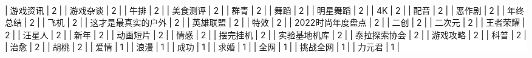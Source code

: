 | 游戏资讯 | 2 |
| 游戏杂谈 | 2 |
| 牛排 | 2 |
| 美食测评 | 2 |
| 群青 | 2 |
| 舞蹈 | 2 |
| 明星舞蹈 | 2 |
| 4K | 2 |
| 配音 | 2 |
| 恶作剧 | 2 |
| 年终总结 | 2 |
| 飞机 | 2 |
| 这才是最真实的户外 | 2 |
| 英雄联盟 | 2 |
| 特效 | 2 |
| 2022时尚年度盘点 | 2 |
| 二创 | 2 |
| 二次元 | 2 |
| 王者荣耀 | 2 |
| 汪星人 | 2 |
| 新年 | 2 |
| 动画短片 | 2 |
| 情感 | 2 |
| 摆完挂机 | 2 |
| 实验基地机库 | 2 |
| 泰拉探索协会 | 2 |
| 游戏攻略 | 2 |
| 科普 | 2 |
| 治愈 | 2 |
| 胡桃 | 2 |
| 爱情 | 1 |
| 浪漫 | 1 |
| 成功 | 1 |
| 求婚 | 1 |
| 全网 | 1 |
| 挑战全网 | 1 |
| 力元君 | 1 |